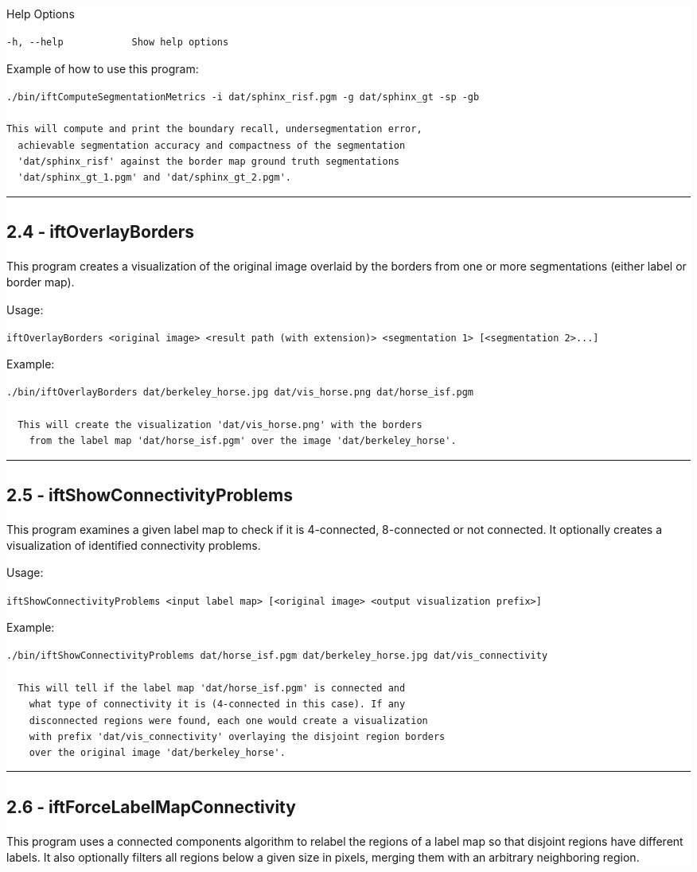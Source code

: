 Help Options

    -h, --help            Show help options

Example of how to use this program:

    ./bin/iftComputeSegmentationMetrics -i dat/sphinx_risf.pgm -g dat/sphinx_gt -sp -gb
    
    This will compute and print the boundary recall, undersegmentation error,
      achievable segmentation accuracy and compactness of the segmentation
      'dat/sphinx_risf' against the border map ground truth segmentations
      'dat/sphinx_gt_1.pgm' and 'dat/sphinx_gt_2.pgm'. 

------------------------------------------------------------------------------
 2.4 - iftOverlayBorders
------------------------------------------------------------------------------

This program creates a visualization of the original image overlaid by the
  borders from one or more segmentations (either label or border map).

Usage:

    iftOverlayBorders <original image> <result path (with extension)> <segmentation 1> [<segmentation 2>...]

Example:

    ./bin/iftOverlayBorders dat/berkeley_horse.jpg dat/vis_horse.png dat/horse_isf.pgm
    
      This will create the visualization 'dat/vis_horse.png' with the borders
        from the label map 'dat/horse_isf.pgm' over the image 'dat/berkeley_horse'.

------------------------------------------------------------------------------
 2.5 - iftShowConnectivityProblems
------------------------------------------------------------------------------

This program examines a given label map to check if it is 4-connected,
  8-connected or not connected. It optionally creates a visualization
  of identified connectivity problems.

Usage:

    iftShowConnectivityProblems <input label map> [<original image> <output visualization prefix>]

Example:

    ./bin/iftShowConnectivityProblems dat/horse_isf.pgm dat/berkeley_horse.jpg dat/vis_connectivity
    
      This will tell if the label map 'dat/horse_isf.pgm' is connected and
        what type of connectivity it is (4-connected in this case). If any
        disconnected regions were found, each one would create a visualization
        with prefix 'dat/vis_connectivity' overlaying the disjoint region borders
        over the original image 'dat/berkeley_horse'.

------------------------------------------------------------------------------
 2.6 - iftForceLabelMapConnectivity
------------------------------------------------------------------------------

This program uses a connected components algorithm to relabel the regions
  of a label map so that disjoint regions have different labels. It also
  optionally filters all regions below a given size in pixels, merging
  them with an arbitrary neighboring region.
